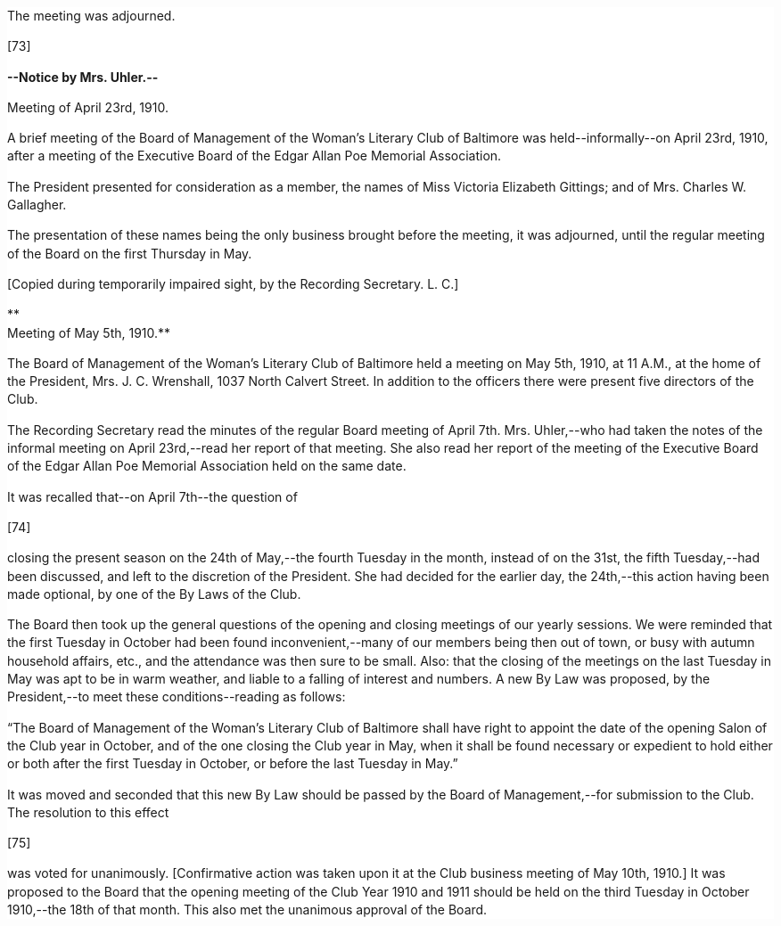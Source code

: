 The meeting was adjourned.

[73]

**--Notice by Mrs. Uhler.--**

Meeting of April 23rd, 1910.

A brief meeting of the Board of Management of the Woman’s Literary Club of Baltimore was held--informally--on April 23rd, 1910, after a meeting of the Executive Board of the Edgar Allan Poe Memorial Association.

The President presented for consideration as a member, the names of Miss Victoria Elizabeth Gittings; and of Mrs. Charles W. Gallagher.

The presentation of these names being the only business brought before the meeting, it was adjourned, until the regular meeting of the Board on the first Thursday in May.

[Copied during temporarily impaired sight, by the Recording Secretary. L. C.]

**  
Meeting of May 5th, 1910.**

The Board of Management of the Woman’s Literary Club of Baltimore held a meeting on May 5th, 1910, at 11 A.M., at the home of the President, Mrs. J. C. Wrenshall, 1037 North Calvert Street. In addition to the officers there were present five directors of the Club.

The Recording Secretary read the minutes of the regular Board meeting of April 7th. Mrs. Uhler,--who had taken the notes of the informal meeting on April 23rd,--read her report of that meeting. She also read her report of the meeting of the Executive Board of the Edgar Allan Poe Memorial Association held on the same date.

It was recalled that--on April 7th--the question of

[74]

closing the present season on the 24th of May,--the fourth Tuesday in the month, instead of on the 31st, the fifth Tuesday,--had been discussed, and left to the discretion of the President. She had decided for the earlier day, the 24th,--this action having been made optional, by one of the By Laws of the Club.

The Board then took up the general questions of the opening and closing meetings of our yearly sessions. We were reminded that the first Tuesday in October had been found inconvenient,--many of our members being then out of town, or busy with autumn household affairs, etc., and the attendance was then sure to be small. Also: that the closing of the meetings on the last Tuesday in May was apt to be in warm weather, and liable to a falling of interest and numbers. A new By Law was proposed, by the President,--to meet these conditions--reading as follows:

“The Board of Management of the Woman’s Literary Club of Baltimore shall have right to appoint the date of the opening Salon of the Club year in October, and of the one closing the Club year in May, when it shall be found necessary or expedient to hold either or both after the first Tuesday in October, or before the last Tuesday in May.”

It was moved and seconded that this new By Law should be passed by the Board of Management,--for submission to the Club. The resolution to this effect

[75]

was voted for unanimously. [Confirmative action was taken upon it at the Club business meeting of May 10th, 1910.] It was proposed to the Board that the opening meeting of the Club Year 1910 and 1911 should be held on the third Tuesday in October 1910,--the 18th of that month. This also met the unanimous approval of the Board.
